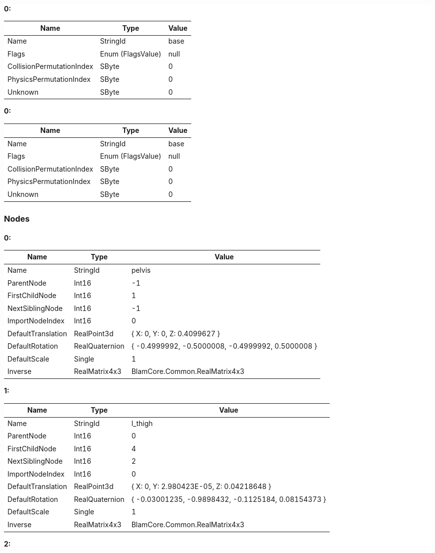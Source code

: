
**0:**

Name	| Type	| Value
---	|---	|---	|
Name	|StringId	|base
Flags	|Enum (FlagsValue)	|null
CollisionPermutationIndex	|SByte	|0
PhysicsPermutationIndex	|SByte	|0
Unknown	|SByte	|0


**0:**

Name	| Type	| Value
---	|---	|---	|
Name	|StringId	|base
Flags	|Enum (FlagsValue)	|null
CollisionPermutationIndex	|SByte	|0
PhysicsPermutationIndex	|SByte	|0
Unknown	|SByte	|0


### Nodes

**0:**

Name	| Type	| Value
---	|---	|---	|
Name	|StringId	|pelvis
ParentNode	|Int16	|-1
FirstChildNode	|Int16	|1
NextSiblingNode	|Int16	|-1
ImportNodeIndex	|Int16	|0
DefaultTranslation	|RealPoint3d	|{ X: 0, Y: 0, Z: 0.4099627 }
DefaultRotation	|RealQuaternion	|{ -0.4999992, -0.5000008, -0.4999992, 0.5000008 }
DefaultScale	|Single	|1
Inverse	|RealMatrix4x3	|BlamCore.Common.RealMatrix4x3


**1:**

Name	| Type	| Value
---	|---	|---	|
Name	|StringId	|l_thigh
ParentNode	|Int16	|0
FirstChildNode	|Int16	|4
NextSiblingNode	|Int16	|2
ImportNodeIndex	|Int16	|0
DefaultTranslation	|RealPoint3d	|{ X: 0, Y: 2.980423E-05, Z: 0.04218648 }
DefaultRotation	|RealQuaternion	|{ -0.03001235, -0.9898432, -0.1125184, 0.08154373 }
DefaultScale	|Single	|1
Inverse	|RealMatrix4x3	|BlamCore.Common.RealMatrix4x3


**2:**

